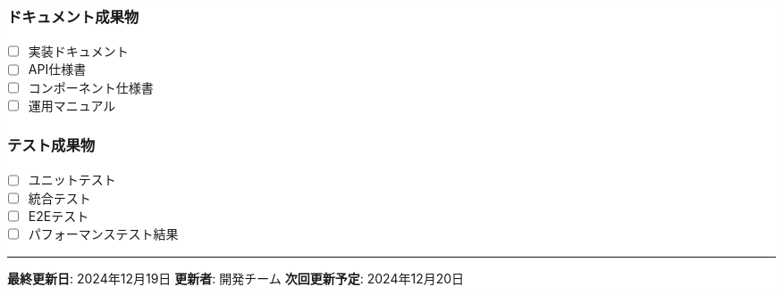 ### ドキュメント成果物
- [ ] 実装ドキュメント
- [ ] API仕様書
- [ ] コンポーネント仕様書
- [ ] 運用マニュアル

### テスト成果物
- [ ] ユニットテスト
- [ ] 統合テスト
- [ ] E2Eテスト
- [ ] パフォーマンステスト結果

---

**最終更新日**: 2024年12月19日
**更新者**: 開発チーム
**次回更新予定**: 2024年12月20日
